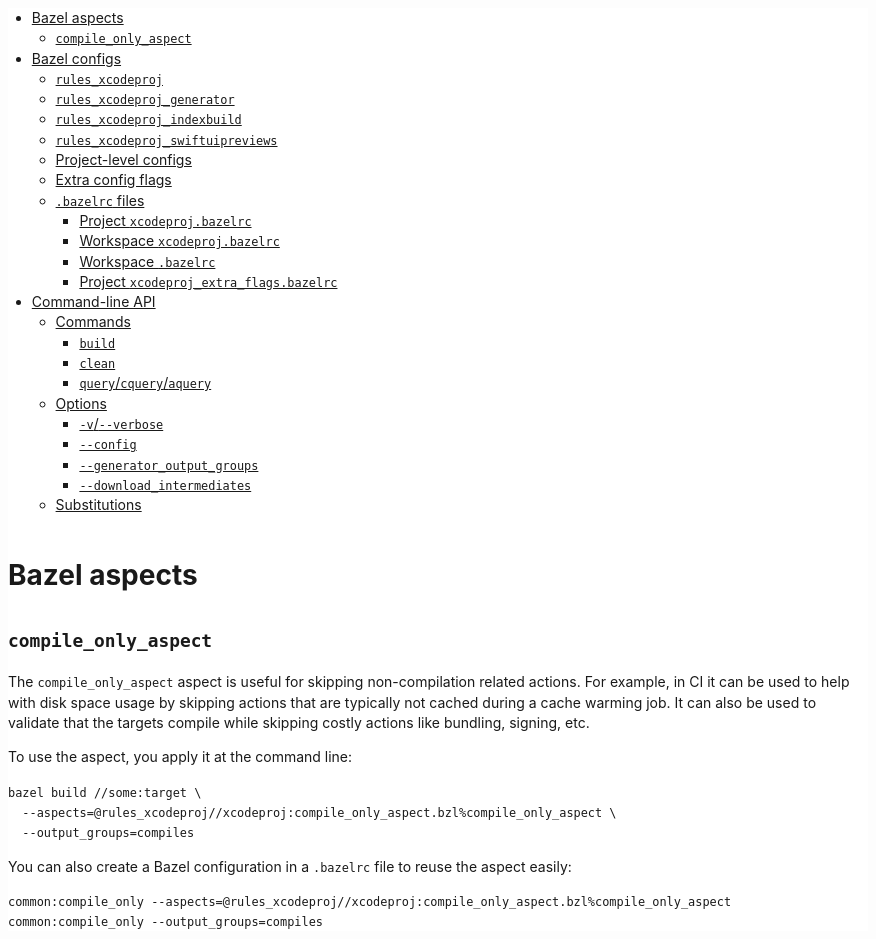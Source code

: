 - [Bazel aspects](#bazel-aspects)
  - [`compile_only_aspect`](#compile_only_aspect)
- [Bazel configs](#bazel-configs)
    - [`rules_xcodeproj`](#rules_xcodeproj)
    - [`rules_xcodeproj_generator`](#rules_xcodeproj_generator)
    - [`rules_xcodeproj_indexbuild`](#rules_xcodeproj_indexbuild)
    - [`rules_xcodeproj_swiftuipreviews`](#rules_xcodeproj_swiftuipreviews)
  - [Project-level configs](#project-level-configs)
  - [Extra config flags](#extra-config-flags)
  - [`.bazelrc` files](#bazelrc-files)
    - [Project `xcodeproj.bazelrc`](#project-xcodeprojbazelrc)
    - [Workspace `xcodeproj.bazelrc`](#workspace-xcodeprojbazelrc)
    - [Workspace `.bazelrc`](#workspace-bazelrc)
    - [Project `xcodeproj_extra_flags.bazelrc`](#project-xcodeproj_extra_flagsbazelrc)
- [Command-line API](#command-line-api)
  - [Commands](#commands)
    - [`build`](#build)
    - [`clean`](#clean)
    - [`query`/`cquery`/`aquery`](#querycqueryaquery)
  - [Options](#options)
    - [`-v`/`--verbose`](#-v--verbose)
    - [`--config`](#--config)
    - [`--generator_output_groups`](#--generator_output_groups)
    - [`--download_intermediates`](#--download_intermediates)
  - [Substitutions](#substitutions)

# Bazel aspects

## `compile_only_aspect`

The `compile_only_aspect` aspect is useful for skipping non-compilation
related actions. For example, in CI it can be used to help with disk
space usage by skipping actions that are typically not cached during
a cache warming job. It can also be used to validate that the targets
compile while skipping costly actions like bundling, signing, etc.

To use the aspect, you apply it at the command line:

```
bazel build //some:target \
  --aspects=@rules_xcodeproj//xcodeproj:compile_only_aspect.bzl%compile_only_aspect \
  --output_groups=compiles
```

You can also create a Bazel configuration in a `.bazelrc` file to reuse the
aspect easily:

```
common:compile_only --aspects=@rules_xcodeproj//xcodeproj:compile_only_aspect.bzl%compile_only_aspect
common:compile_only --output_groups=compiles
```
